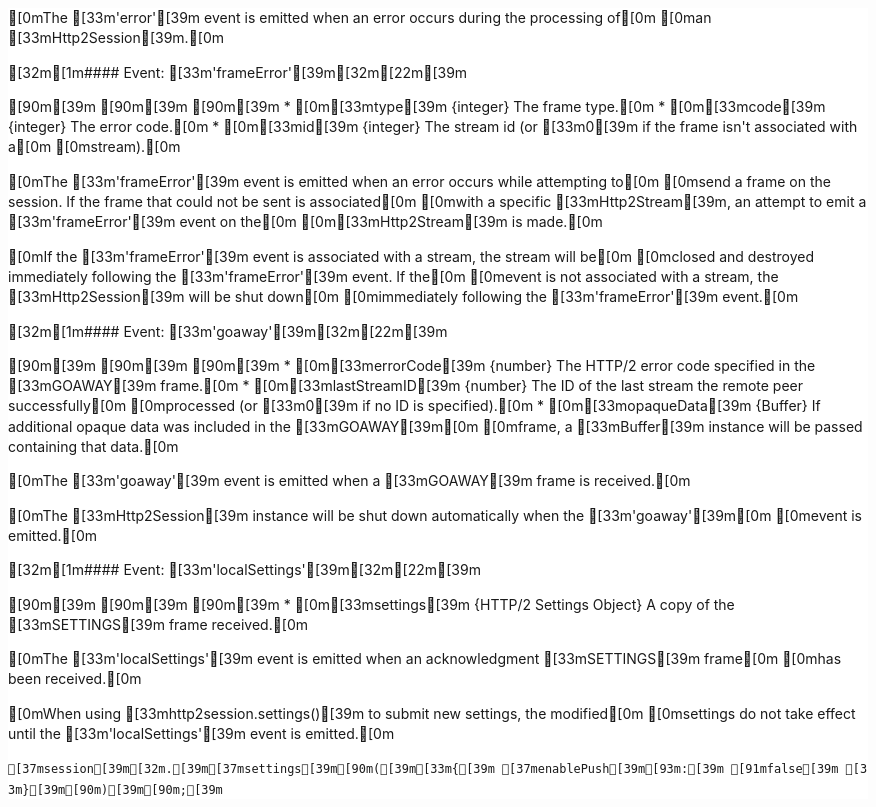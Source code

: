 [0mThe [33m'error'[39m event is emitted when an error occurs during the processing of[0m
[0man [33mHttp2Session[39m.[0m

[32m[1m#### Event: [33m'frameError'[39m[32m[22m[39m

[90m[39m
[90m[39m
[90m[39m    * [0m[33mtype[39m {integer} The frame type.[0m
    * [0m[33mcode[39m {integer} The error code.[0m
    * [0m[33mid[39m {integer} The stream id (or [33m0[39m if the frame isn't associated with a[0m
      [0mstream).[0m

[0mThe [33m'frameError'[39m event is emitted when an error occurs while attempting to[0m
[0msend a frame on the session. If the frame that could not be sent is associated[0m
[0mwith a specific [33mHttp2Stream[39m, an attempt to emit a [33m'frameError'[39m event on the[0m
[0m[33mHttp2Stream[39m is made.[0m

[0mIf the [33m'frameError'[39m event is associated with a stream, the stream will be[0m
[0mclosed and destroyed immediately following the [33m'frameError'[39m event. If the[0m
[0mevent is not associated with a stream, the [33mHttp2Session[39m will be shut down[0m
[0mimmediately following the [33m'frameError'[39m event.[0m

[32m[1m#### Event: [33m'goaway'[39m[32m[22m[39m

[90m[39m
[90m[39m
[90m[39m    * [0m[33merrorCode[39m {number} The HTTP/2 error code specified in the [33mGOAWAY[39m frame.[0m
    * [0m[33mlastStreamID[39m {number} The ID of the last stream the remote peer successfully[0m
      [0mprocessed (or [33m0[39m if no ID is specified).[0m
    * [0m[33mopaqueData[39m {Buffer} If additional opaque data was included in the [33mGOAWAY[39m[0m
      [0mframe, a [33mBuffer[39m instance will be passed containing that data.[0m

[0mThe [33m'goaway'[39m event is emitted when a [33mGOAWAY[39m frame is received.[0m

[0mThe [33mHttp2Session[39m instance will be shut down automatically when the [33m'goaway'[39m[0m
[0mevent is emitted.[0m

[32m[1m#### Event: [33m'localSettings'[39m[32m[22m[39m

[90m[39m
[90m[39m
[90m[39m    * [0m[33msettings[39m {HTTP/2 Settings Object} A copy of the [33mSETTINGS[39m frame received.[0m

[0mThe [33m'localSettings'[39m event is emitted when an acknowledgment [33mSETTINGS[39m frame[0m
[0mhas been received.[0m

[0mWhen using [33mhttp2session.settings()[39m to submit new settings, the modified[0m
[0msettings do not take effect until the [33m'localSettings'[39m event is emitted.[0m

    [37msession[39m[32m.[39m[37msettings[39m[90m([39m[33m{[39m [37menablePush[39m[93m:[39m [91mfalse[39m [33m}[39m[90m)[39m[90m;[39m
    